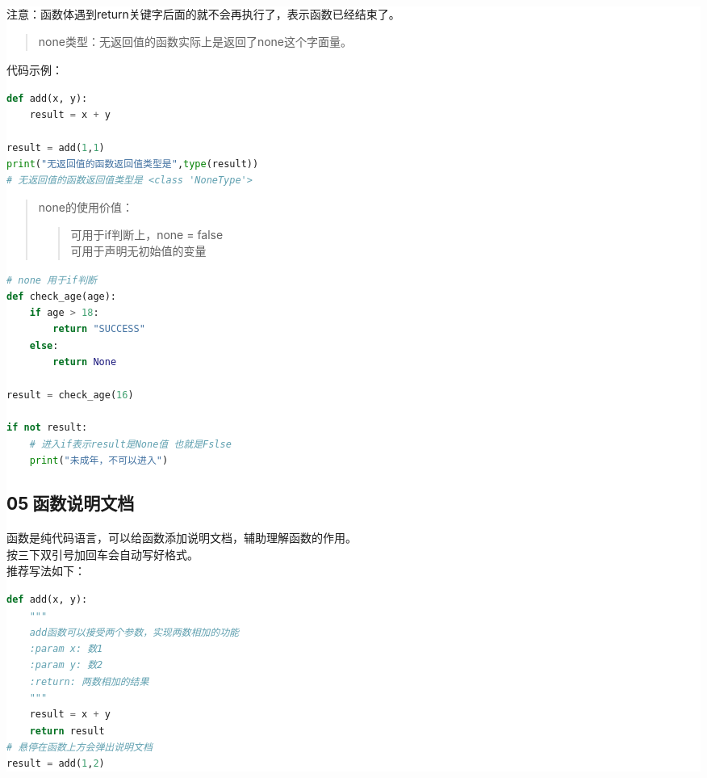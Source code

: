注意：函数体遇到return关键字后面的就不会再执行了，表示函数已经结束了。

> none类型：无返回值的函数实际上是返回了none这个字面量。

代码示例：

```python
def add(x, y):
    result = x + y

result = add(1,1)
print("无返回值的函数返回值类型是",type(result))
# 无返回值的函数返回值类型是 <class 'NoneType'>
```

> none的使用价值：
> 
> > 可用于if判断上，none = false \
> > 可用于声明无初始值的变量

```python
# none 用于if判断
def check_age(age):
    if age > 18:
        return "SUCCESS"
    else:
        return None

result = check_age(16)

if not result:
    # 进入if表示result是None值 也就是Fslse
    print("未成年，不可以进入")
```

## 05 函数说明文档

函数是纯代码语言，可以给函数添加说明文档，辅助理解函数的作用。\
按三下双引号加回车会自动写好格式。\
推荐写法如下：

```python
def add(x, y):
    """
    add函数可以接受两个参数，实现两数相加的功能
    :param x: 数1
    :param y: 数2
    :return: 两数相加的结果
    """
    result = x + y
    return result
# 悬停在函数上方会弹出说明文档
result = add(1,2)
```
